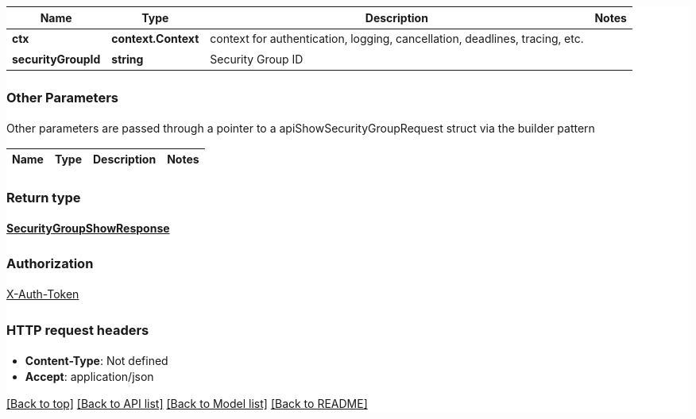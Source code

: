
Name | Type | Description  | Notes
------------- | ------------- | ------------- | -------------
**ctx** | **context.Context** | context for authentication, logging, cancellation, deadlines, tracing, etc.
**securityGroupId** | **string** | Security Group ID | 

### Other Parameters

Other parameters are passed through a pointer to a apiShowSecurityGroupRequest struct via the builder pattern


Name | Type | Description  | Notes
------------- | ------------- | ------------- | -------------


### Return type

[**SecurityGroupShowResponse**](SecurityGroupShowResponse.md)

### Authorization

[X-Auth-Token](../README.md#X-Auth-Token)

### HTTP request headers

- **Content-Type**: Not defined
- **Accept**: application/json

[[Back to top]](#) [[Back to API list]](../README.md#documentation-for-api-endpoints)
[[Back to Model list]](../README.md#documentation-for-models)
[[Back to README]](../README.md)

